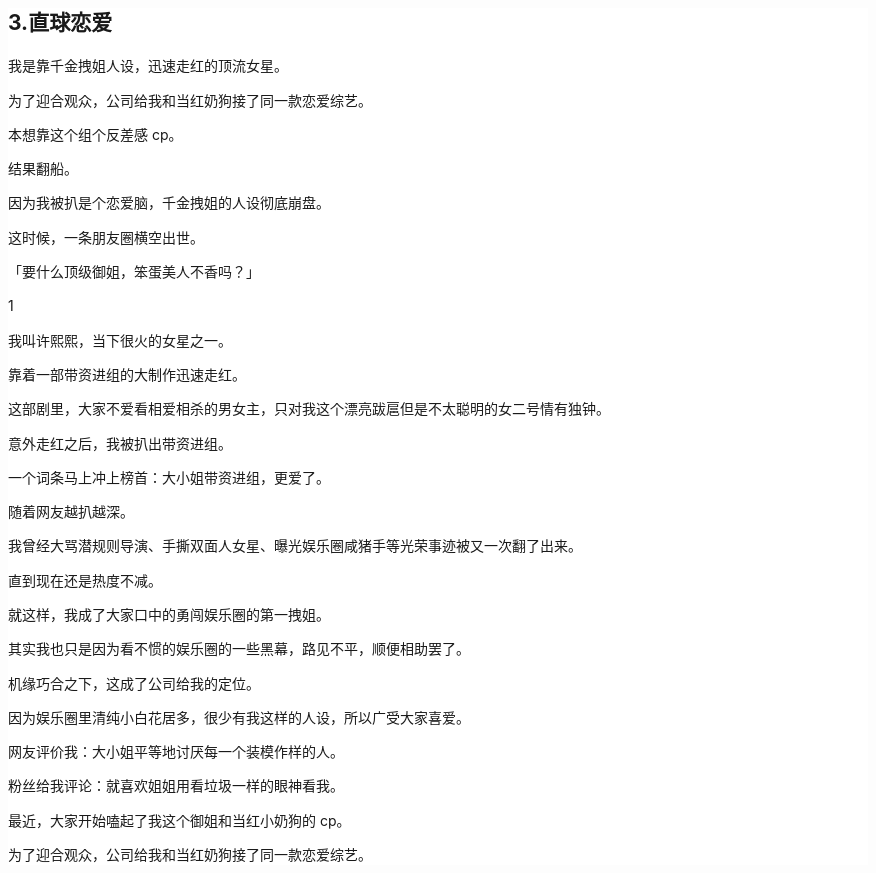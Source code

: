 ## 3.直球恋爱
我是靠千金拽姐人设，迅速走红的顶流女星。


为了迎合观众，公司给我和当红奶狗接了同一款恋爱综艺。


本想靠这个组个反差感 cp。


结果翻船。


因为我被扒是个恋爱脑，千金拽姐的人设彻底崩盘。


这时候，一条朋友圈横空出世。


「要什么顶级御姐，笨蛋美人不香吗？」


1


我叫许熙熙，当下很火的女星之一。


靠着一部带资进组的大制作迅速走红。


这部剧里，大家不爱看相爱相杀的男女主，只对我这个漂亮跋扈但是不太聪明的女二号情有独钟。


意外走红之后，我被扒出带资进组。


一个词条马上冲上榜首：大小姐带资进组，更爱了。


随着网友越扒越深。


我曾经大骂潜规则导演、手撕双面人女星、曝光娱乐圈咸猪手等光荣事迹被又一次翻了出来。


直到现在还是热度不减。


就这样，我成了大家口中的勇闯娱乐圈的第一拽姐。


其实我也只是因为看不惯的娱乐圈的一些黑幕，路见不平，顺便相助罢了。


机缘巧合之下，这成了公司给我的定位。


因为娱乐圈里清纯小白花居多，很少有我这样的人设，所以广受大家喜爱。


网友评价我：大小姐平等地讨厌每一个装模作样的人。


粉丝给我评论：就喜欢姐姐用看垃圾一样的眼神看我。


最近，大家开始嗑起了我这个御姐和当红小奶狗的 cp。


为了迎合观众，公司给我和当红奶狗接了同一款恋爱综艺。
